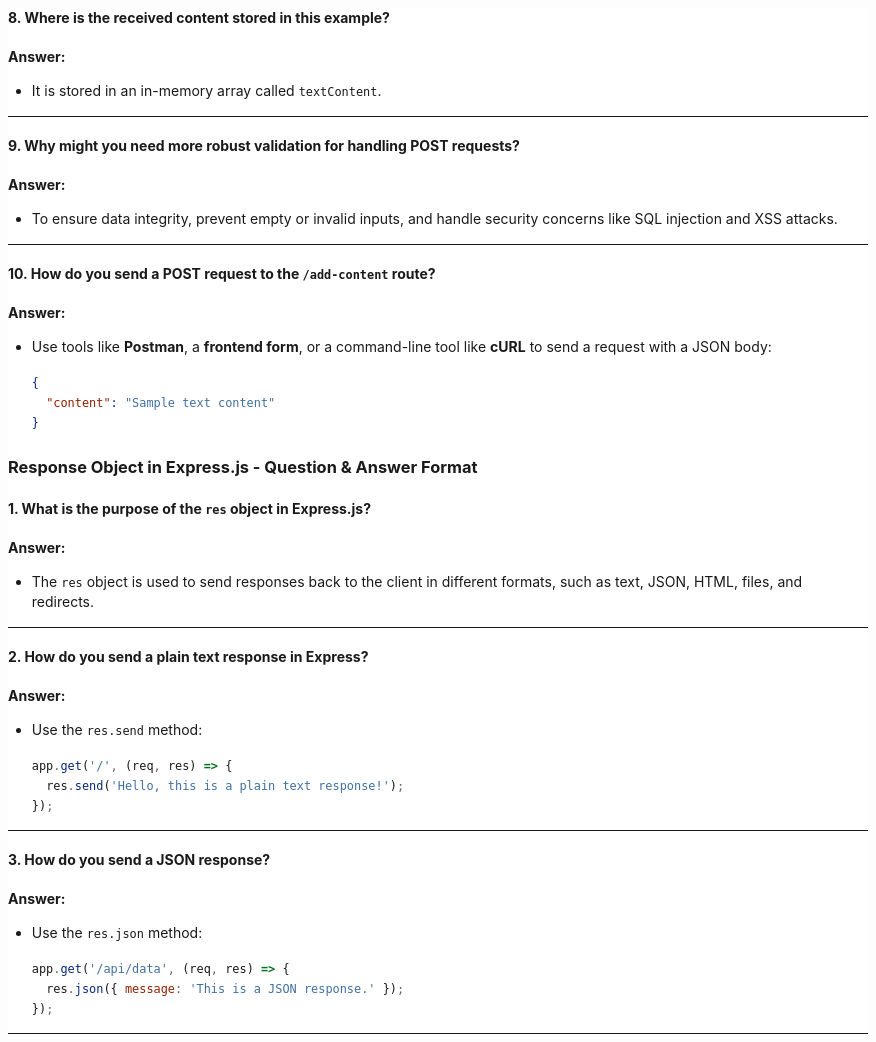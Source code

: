 
#### **8. Where is the received content stored in this example?**  
**Answer:**  
- It is stored in an in-memory array called `textContent`.  

---

#### **9. Why might you need more robust validation for handling POST requests?**  
**Answer:**  
- To ensure data integrity, prevent empty or invalid inputs, and handle security concerns like SQL injection and XSS attacks.  

---

#### **10. How do you send a POST request to the `/add-content` route?**  
**Answer:**  
- Use tools like **Postman**, a **frontend form**, or a command-line tool like **cURL** to send a request with a JSON body:  
  ```json
  {
    "content": "Sample text content"
  }
  ```

### **Response Object in Express.js - Question & Answer Format**  

#### **1. What is the purpose of the `res` object in Express.js?**  
**Answer:**  
- The `res` object is used to send responses back to the client in different formats, such as text, JSON, HTML, files, and redirects.

---

#### **2. How do you send a plain text response in Express?**  
**Answer:**  
- Use the `res.send` method:  
  ```javascript
  app.get('/', (req, res) => {
    res.send('Hello, this is a plain text response!');
  });
  ```

---

#### **3. How do you send a JSON response?**  
**Answer:**  
- Use the `res.json` method:  
  ```javascript
  app.get('/api/data', (req, res) => {
    res.json({ message: 'This is a JSON response.' });
  });
  ```

---